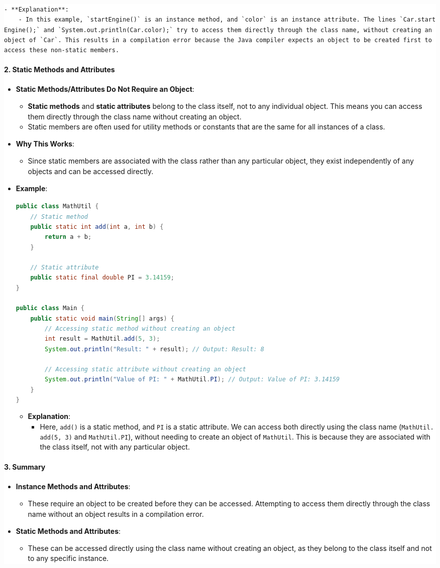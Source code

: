     - **Explanation**:
        - In this example, `startEngine()` is an instance method, and `color` is an instance attribute. The lines `Car.startEngine();` and `System.out.println(Car.color);` try to access them directly through the class name, without creating an object of `Car`. This results in a compilation error because the Java compiler expects an object to be created first to access these non-static members.

#### 2. **Static Methods and Attributes**
- **Static Methods/Attributes Do Not Require an Object**:
    - **Static methods** and **static attributes** belong to the class itself, not to any individual object. This means you can access them directly through the class name without creating an object.
    - Static members are often used for utility methods or constants that are the same for all instances of a class.

- **Why This Works**:
    - Since static members are associated with the class rather than any particular object, they exist independently of any objects and can be accessed directly.

- **Example**:
  ```java
  public class MathUtil {
      // Static method
      public static int add(int a, int b) {
          return a + b;
      }

      // Static attribute
      public static final double PI = 3.14159;
  }

  public class Main {
      public static void main(String[] args) {
          // Accessing static method without creating an object
          int result = MathUtil.add(5, 3);
          System.out.println("Result: " + result); // Output: Result: 8

          // Accessing static attribute without creating an object
          System.out.println("Value of PI: " + MathUtil.PI); // Output: Value of PI: 3.14159
      }
  }
  ```

    - **Explanation**:
        - Here, `add()` is a static method, and `PI` is a static attribute. We can access both directly using the class name (`MathUtil.add(5, 3)` and `MathUtil.PI`), without needing to create an object of `MathUtil`. This is because they are associated with the class itself, not with any particular object.

#### 3. **Summary**
- **Instance Methods and Attributes**:
    - These require an object to be created before they can be accessed. Attempting to access them directly through the class name without an object results in a compilation error.

- **Static Methods and Attributes**:
    - These can be accessed directly using the class name without creating an object, as they belong to the class itself and not to any specific instance.
